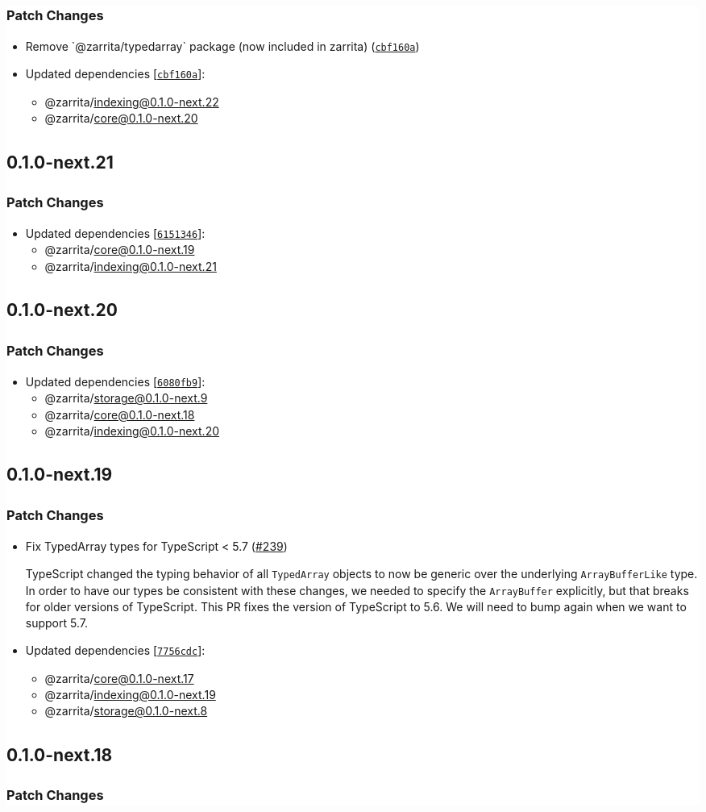 ### Patch Changes

- Remove \`@zarrita/typedarray\` package (now included in zarrita) ([`cbf160a`](https://github.com/manzt/zarrita.js/commit/cbf160a0e9a526d044dbb1909cd5ad190240ba59))

- Updated dependencies [[`cbf160a`](https://github.com/manzt/zarrita.js/commit/cbf160a0e9a526d044dbb1909cd5ad190240ba59)]:
  - @zarrita/indexing@0.1.0-next.22
  - @zarrita/core@0.1.0-next.20

## 0.1.0-next.21

### Patch Changes

- Updated dependencies [[`6151346`](https://github.com/manzt/zarrita.js/commit/61513465b41a9ec14ea840f7cae4024e35114acf)]:
  - @zarrita/core@0.1.0-next.19
  - @zarrita/indexing@0.1.0-next.21

## 0.1.0-next.20

### Patch Changes

- Updated dependencies [[`6080fb9`](https://github.com/manzt/zarrita.js/commit/6080fb954b6dbd5390802e500081e7c4bc5bb706)]:
  - @zarrita/storage@0.1.0-next.9
  - @zarrita/core@0.1.0-next.18
  - @zarrita/indexing@0.1.0-next.20

## 0.1.0-next.19

### Patch Changes

- Fix TypedArray types for TypeScript < 5.7 ([#239](https://github.com/manzt/zarrita.js/pull/239))

  TypeScript changed the typing behavior of all `TypedArray` objects to now be generic over the underlying `ArrayBufferLike` type. In order to have our types be consistent with these changes, we needed to specify the `ArrayBuffer` explicitly, but that breaks for older versions of TypeScript. This PR fixes the version of TypeScript to 5.6. We will need to bump again when we want to support 5.7.

- Updated dependencies [[`7756cdc`](https://github.com/manzt/zarrita.js/commit/7756cdc9f7dfc5a1fdfaed04d8f473b3d25a4e4e)]:
  - @zarrita/core@0.1.0-next.17
  - @zarrita/indexing@0.1.0-next.19
  - @zarrita/storage@0.1.0-next.8

## 0.1.0-next.18

### Patch Changes
